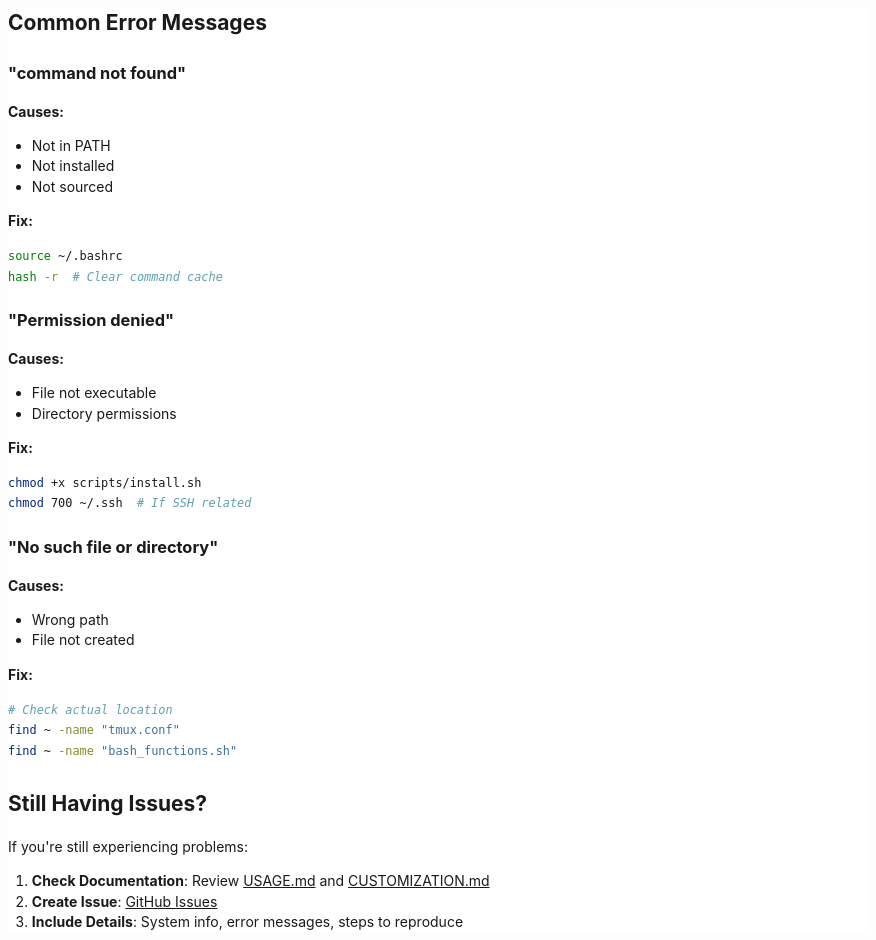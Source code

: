 ## Common Error Messages

### "command not found"

**Causes:**
- Not in PATH
- Not installed
- Not sourced

**Fix:**
```bash
source ~/.bashrc
hash -r  # Clear command cache
```

### "Permission denied"

**Causes:**
- File not executable
- Directory permissions

**Fix:**
```bash
chmod +x scripts/install.sh
chmod 700 ~/.ssh  # If SSH related
```

### "No such file or directory"

**Causes:**
- Wrong path
- File not created

**Fix:**
```bash
# Check actual location
find ~ -name "tmux.conf"
find ~ -name "bash_functions.sh"
```

## Still Having Issues?

If you're still experiencing problems:

1. **Check Documentation**: Review [USAGE.md](USAGE.md) and [CUSTOMIZATION.md](CUSTOMIZATION.md)
2. **Create Issue**: [GitHub Issues](https://github.com/saralegui-solutions/dev-environment-tools/issues)
3. **Include Details**: System info, error messages, steps to reproduce
